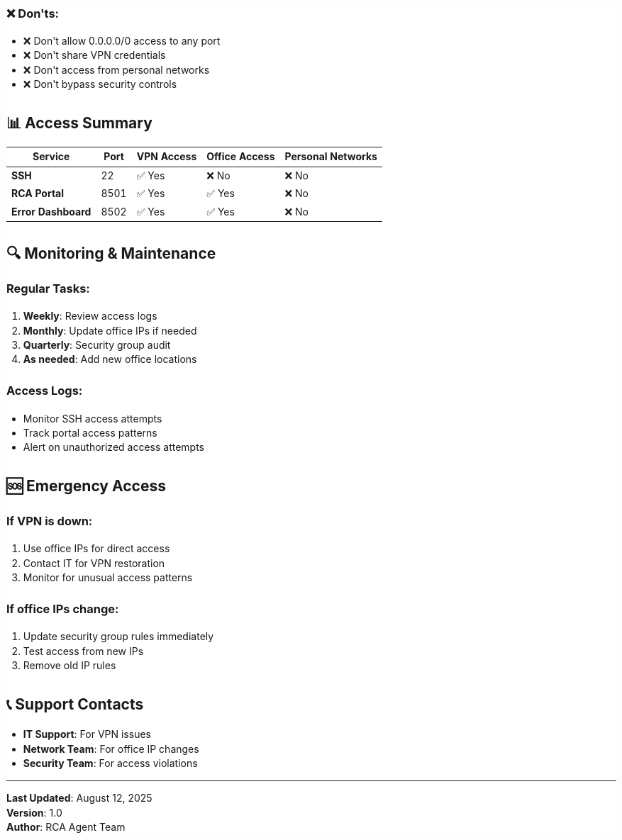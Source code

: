 ### **❌ Don'ts:**
- ❌ Don't allow 0.0.0.0/0 access to any port
- ❌ Don't share VPN credentials
- ❌ Don't access from personal networks
- ❌ Don't bypass security controls

## 📊 Access Summary

| Service | Port | VPN Access | Office Access | Personal Networks |
|---------|------|------------|---------------|-------------------|
| **SSH** | 22 | ✅ Yes | ❌ No | ❌ No |
| **RCA Portal** | 8501 | ✅ Yes | ✅ Yes | ❌ No |
| **Error Dashboard** | 8502 | ✅ Yes | ✅ Yes | ❌ No |

## 🔍 Monitoring & Maintenance

### **Regular Tasks:**
1. **Weekly**: Review access logs
2. **Monthly**: Update office IPs if needed
3. **Quarterly**: Security group audit
4. **As needed**: Add new office locations

### **Access Logs:**
- Monitor SSH access attempts
- Track portal access patterns
- Alert on unauthorized access attempts

## 🆘 Emergency Access

### **If VPN is down:**
1. Use office IPs for direct access
2. Contact IT for VPN restoration
3. Monitor for unusual access patterns

### **If office IPs change:**
1. Update security group rules immediately
2. Test access from new IPs
3. Remove old IP rules

## 📞 Support Contacts

- **IT Support**: For VPN issues
- **Network Team**: For office IP changes
- **Security Team**: For access violations

---

**Last Updated**: August 12, 2025  
**Version**: 1.0  
**Author**: RCA Agent Team 